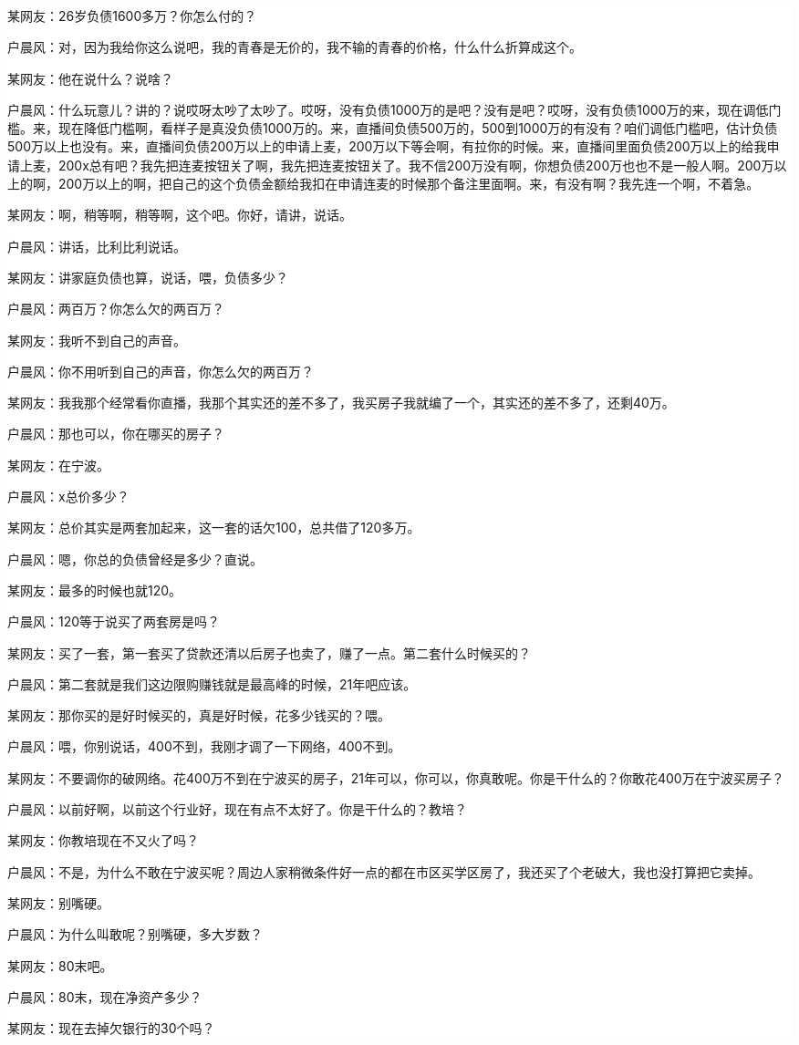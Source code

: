 某网友：26岁负债1600多万？你怎么付的？

户晨风：对，因为我给你这么说吧，我的青春是无价的，我不输的青春的价格，什么什么折算成这个。

某网友：他在说什么？说啥？

户晨风：什么玩意儿？讲的？说哎呀太吵了太吵了。哎呀，没有负债1000万的是吧？没有是吧？哎呀，没有负债1000万的来，现在调低门槛。来，现在降低门槛啊，看样子是真没负债1000万的。来，直播间负债500万的，500到1000万的有没有？咱们调低门槛吧，估计负债500万以上也没有。来，直播间负债200万以上的申请上麦，200万以下等会啊，有拉你的时候。来，直播间里面负债200万以上的给我申请上麦，200x总有吧？我先把连麦按钮关了啊，我先把连麦按钮关了。我不信200万没有啊，你想负债200万也也不是一般人啊。200万以上的啊，200万以上的啊，把自己的这个负债金额给我扣在申请连麦的时候那个备注里面啊。来，有没有啊？我先连一个啊，不着急。

某网友：啊，稍等啊，稍等啊，这个吧。你好，请讲，说话。

户晨风：讲话，比利比利说话。

某网友：讲家庭负债也算，说话，喂，负债多少？

户晨风：两百万？你怎么欠的两百万？

某网友：我听不到自己的声音。

户晨风：你不用听到自己的声音，你怎么欠的两百万？

某网友：我我那个经常看你直播，我那个其实还的差不多了，我买房子我就编了一个，其实还的差不多了，还剩40万。

户晨风：那也可以，你在哪买的房子？

某网友：在宁波。

户晨风：x总价多少？

某网友：总价其实是两套加起来，这一套的话欠100，总共借了120多万。

户晨风：嗯，你总的负债曾经是多少？直说。

某网友：最多的时候也就120。

户晨风：120等于说买了两套房是吗？

某网友：买了一套，第一套买了贷款还清以后房子也卖了，赚了一点。第二套什么时候买的？

户晨风：第二套就是我们这边限购赚钱就是最高峰的时候，21年吧应该。

某网友：那你买的是好时候买的，真是好时候，花多少钱买的？喂。

户晨风：喂，你别说话，400不到，我刚才调了一下网络，400不到。

某网友：不要调你的破网络。花400万不到在宁波买的房子，21年可以，你可以，你真敢呢。你是干什么的？你敢花400万在宁波买房子？

户晨风：以前好啊，以前这个行业好，现在有点不太好了。你是干什么的？教培？

某网友：你教培现在不又火了吗？

户晨风：不是，为什么不敢在宁波买呢？周边人家稍微条件好一点的都在市区买学区房了，我还买了个老破大，我也没打算把它卖掉。

某网友：别嘴硬。

户晨风：为什么叫敢呢？别嘴硬，多大岁数？

某网友：80末吧。

户晨风：80末，现在净资产多少？

某网友：现在去掉欠银行的30个吗？
